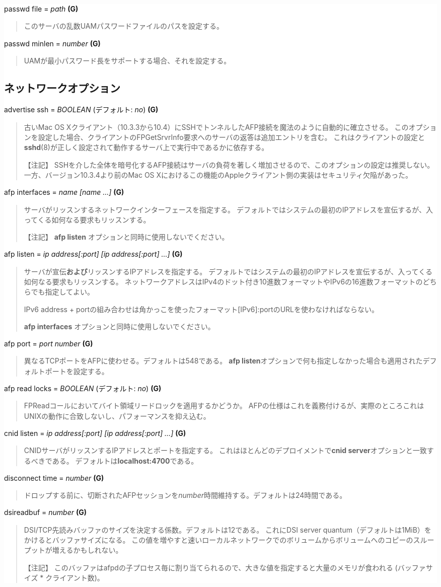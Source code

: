 passwd file = *path* **(G)**

> このサーバの乱数UAMパスワードファイルのパスを設定する。

passwd minlen = *number* **(G)**

> UAMが最小パスワード長をサポートする場合、それを設定する。

## ネットワークオプション

advertise ssh = *BOOLEAN* (デフォルト: *no*) **(G)**

> 古いMac OS Xクライアント（10.3.3から10.4）にSSHでトンネルしたAFP接続を魔法のように自動的に確立させる。
このオプションを設定した場合、クライアントのFPGetSrvrInfo要求へのサーバの返答は追加エントリを含む。
これはクライアントの設定と**sshd**(8)が正しく設定されて動作するサーバ上で実行中であるかに依存する。
>
> 【注記】 SSHを介した全体を暗号化するAFP接続はサーバの負荷を著しく増加させるので、このオプションの設定は推奨しない。
一方、バージョン10.3.4より前のMac OS Xにおけるこの機能のAppleクライアント側の実装はセキュリティ欠陥があった。

afp interfaces = *name [name ...]* **(G)**

> サーバがリッスンするネットワークインターフェースを指定する。
デフォルトではシステムの最初のIPアドレスを宣伝するが、入ってくる如何なる要求もリッスンする。
>
> 【注記】 **afp listen** オプションと同時に使用しないでください。

afp listen = *ip address[:port] [ip address[:port] ...]* **(G)**

> サーバが宣伝**および**リッスンするIPアドレスを指定する。
デフォルトではシステムの最初のIPアドレスを宣伝するが、入ってくる如何なる要求もリッスンする。
ネットワークアドレスはIPv4のドット付き10進数フォーマットやIPv6の16進数フォーマットのどちらでも指定してよい。
>
> IPv6 address + portの組み合わせは角かっこを使ったフォーマット[IPv6]:portのURLを使わなければならない。
>
> **afp interfaces** オプションと同時に使用しないでください。

afp port = *port number* **(G)**

> 異なるTCPポートをAFPに使わせる。デフォルトは548である。
**afp listen**オプションで何も指定しなかった場合も適用されたデフォルトポートを設定する。

afp read locks = *BOOLEAN* (デフォルト: *no*) **(G)**

> FPReadコールにおいてバイト領域リードロックを適用するかどうか。
AFPの仕様はこれを義務付けるが、実際のところこれはUNIXの動作に合致しないし、パフォーマンスを抑え込む。

cnid listen = *ip address[:port] [ip address[:port] ...]* **(G)**

> CNIDサーバがリッスンするIPアドレスとポートを指定する。
これはほとんどのデプロイメントで**cnid server**オプションと一致するべきである。
デフォルトは**localhost:4700**である。

disconnect time = *number* **(G)**

> ドロップする前に、切断されたAFPセッションを*number*時間維持する。デフォルトは24時間である。

dsireadbuf = *number* **(G)**

> DSI/TCP先読みバッファのサイズを決定する係数。デフォルトは12である。
これにDSI server quantum（デフォルトは1MiB）をかけるとバッファサイズになる。
この値を増やすと速いローカルネットワークでのボリュームからボリュームへのコピーのスループットが増えるかもしれない。
>
> 【注記】 このバッファはafpdの子プロセス毎に割り当てられるので、大きな値を指定すると大量のメモリが食われる
(バッファサイズ \* クライアント数)。
